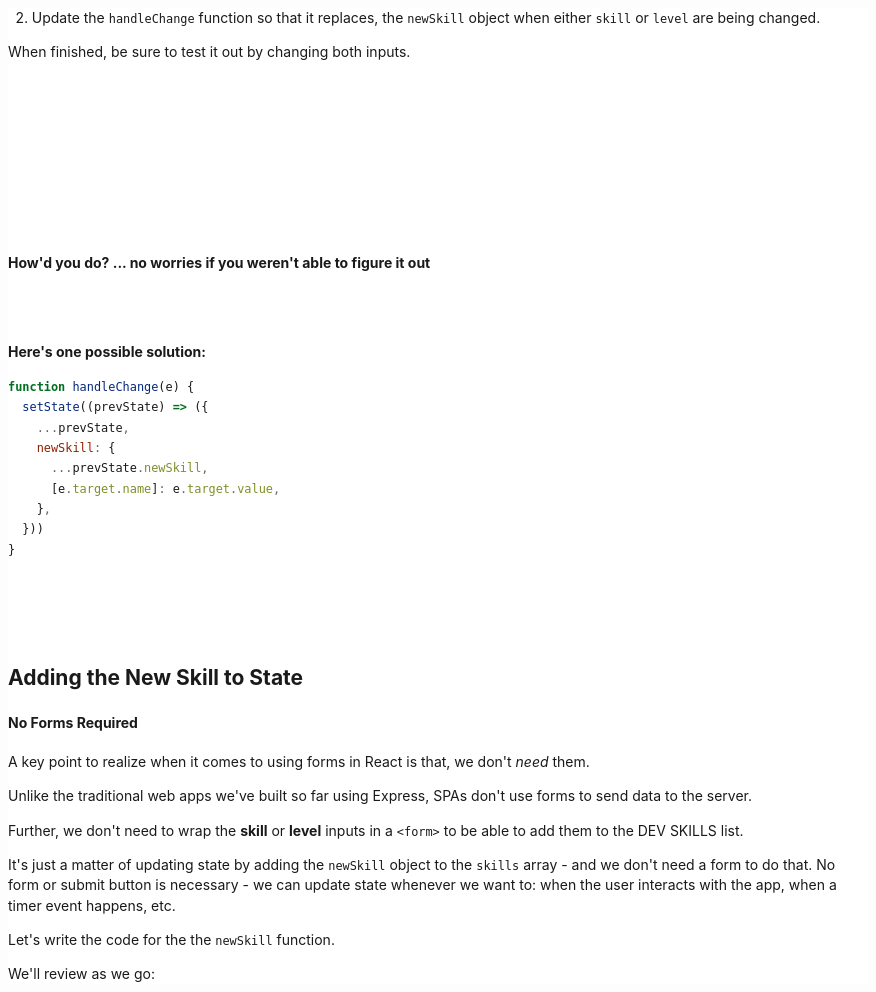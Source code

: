 2. Update the `handleChange` function so that it replaces, the `newSkill` object when either `skill` or `level` are being changed.

When finished, be sure to test it out by changing both inputs.

<br>
<br>
<br>
<br>
<br>
<br>
<br>
<br>

**How'd you do? ... no worries if you weren't able to figure it out**

<br>
<br>

**Here's one possible solution:**

```javascript
function handleChange(e) {
  setState((prevState) => ({
    ...prevState,
    newSkill: {
      ...prevState.newSkill,
      [e.target.name]: e.target.value,
    },
  }))
}
```

<br>
<br>
<br>

## Adding the New Skill to State

#### No Forms Required

A key point to realize when it comes to using forms in React is that, we don't _need_ them.

Unlike the traditional web apps we've built so far using Express, SPAs don't use forms to send data to the server.

Further, we don't need to wrap the **skill** or **level** inputs in a `<form>` to be able to add them to the DEV SKILLS list.

It's just a matter of updating state by adding the `newSkill` object to the `skills` array - and we don't need a form to do that. No form or submit button is necessary - we can update state whenever we want to: when the user interacts with the app, when a timer event happens, etc.

Let's write the code for the the `newSkill` function.

We'll review as we go:
